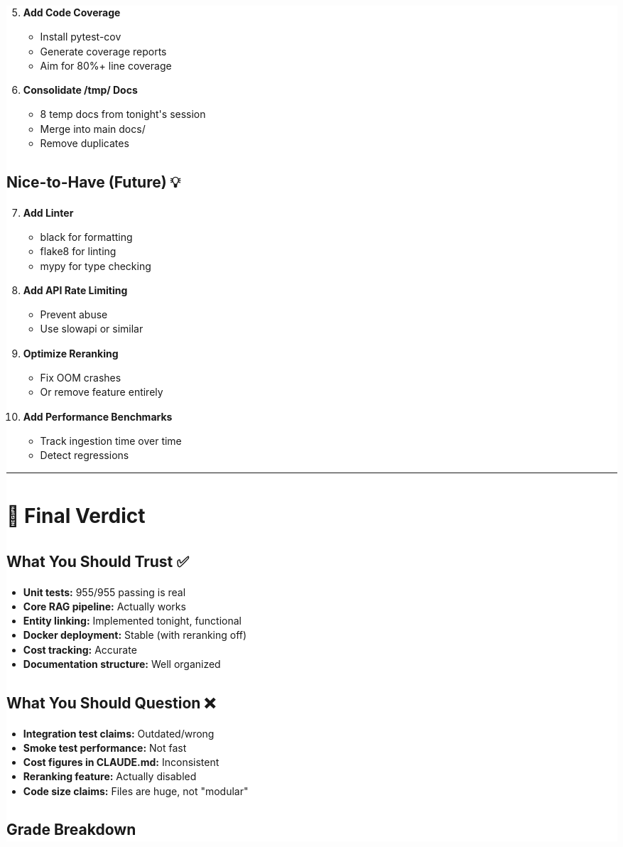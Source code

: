 5. **Add Code Coverage**
   - Install pytest-cov
   - Generate coverage reports
   - Aim for 80%+ line coverage

6. **Consolidate /tmp/ Docs**
   - 8 temp docs from tonight's session
   - Merge into main docs/
   - Remove duplicates

## Nice-to-Have (Future) 💡

7. **Add Linter**
   - black for formatting
   - flake8 for linting
   - mypy for type checking

8. **Add API Rate Limiting**
   - Prevent abuse
   - Use slowapi or similar

9. **Optimize Reranking**
   - Fix OOM crashes
   - Or remove feature entirely

10. **Add Performance Benchmarks**
    - Track ingestion time over time
    - Detect regressions

---

# 🎯 Final Verdict

## What You Should Trust ✅

- **Unit tests:** 955/955 passing is real
- **Core RAG pipeline:** Actually works
- **Entity linking:** Implemented tonight, functional
- **Docker deployment:** Stable (with reranking off)
- **Cost tracking:** Accurate
- **Documentation structure:** Well organized

## What You Should Question ❌

- **Integration test claims:** Outdated/wrong
- **Smoke test performance:** Not fast
- **Cost figures in CLAUDE.md:** Inconsistent
- **Reranking feature:** Actually disabled
- **Code size claims:** Files are huge, not "modular"

## Grade Breakdown
